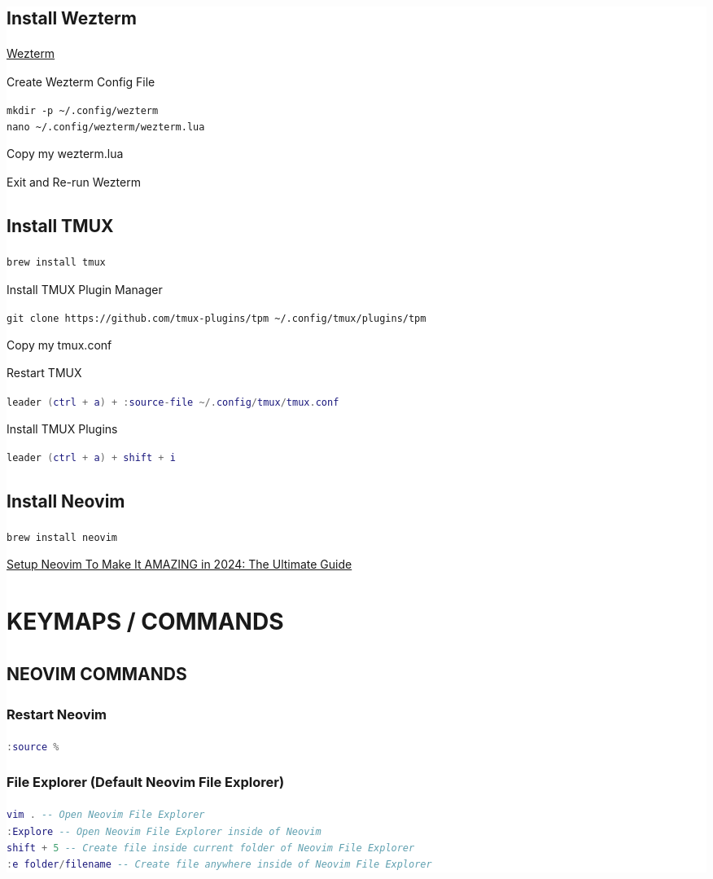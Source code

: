 ## Install Wezterm
[Wezterm](https://wezfurlong.org/wezterm/install/linux.html#__tabbed_1_3)

Create Wezterm Config File
```shell
mkdir -p ~/.config/wezterm
nano ~/.config/wezterm/wezterm.lua
```

Copy my wezterm.lua

Exit and Re-run Wezterm

## Install TMUX
```shell
brew install tmux
```

Install TMUX Plugin Manager
```shell
git clone https://github.com/tmux-plugins/tpm ~/.config/tmux/plugins/tpm
```

Copy my tmux.conf

Restart TMUX
```lua
leader (ctrl + a) + :source-file ~/.config/tmux/tmux.conf
```

Install TMUX Plugins
```lua
leader (ctrl + a) + shift + i
```

## Install Neovim
```shell
brew install neovim
```

[Setup Neovim To Make It AMAZING in 2024: The Ultimate Guide](https://www.youtube.com/watch?v=6pAG3BHurdM&t=187s&ab_channel=JoseanMartinez)

# KEYMAPS / COMMANDS

## NEOVIM COMMANDS

### Restart Neovim
```lua
:source %
```

### File Explorer (Default Neovim File Explorer)
```lua
vim . -- Open Neovim File Explorer
:Explore -- Open Neovim File Explorer inside of Neovim
shift + 5 -- Create file inside current folder of Neovim File Explorer
:e folder/filename -- Create file anywhere inside of Neovim File Explorer
```
